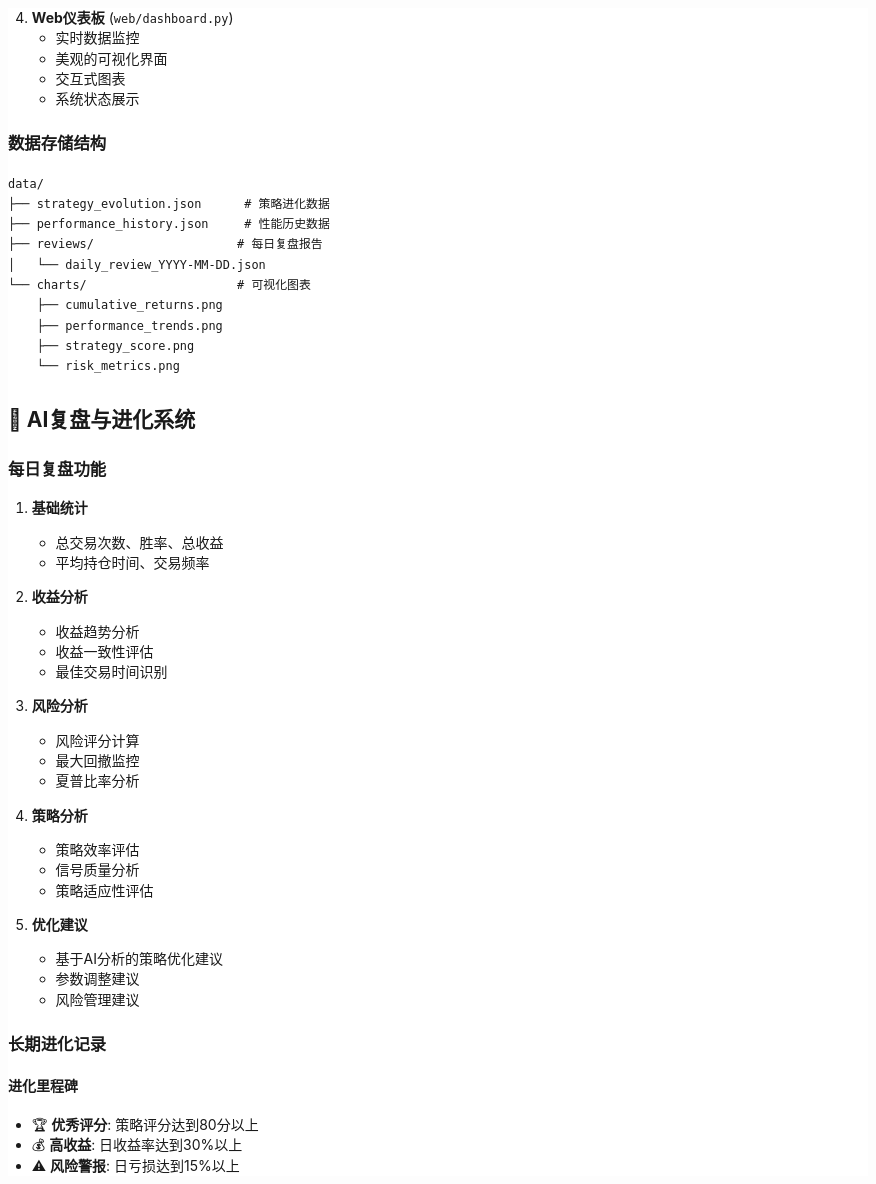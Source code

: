 4. **Web仪表板** (`web/dashboard.py`)
   - 实时数据监控
   - 美观的可视化界面
   - 交互式图表
   - 系统状态展示

### 数据存储结构

```
data/
├── strategy_evolution.json      # 策略进化数据
├── performance_history.json     # 性能历史数据
├── reviews/                    # 每日复盘报告
│   └── daily_review_YYYY-MM-DD.json
└── charts/                     # 可视化图表
    ├── cumulative_returns.png
    ├── performance_trends.png
    ├── strategy_score.png
    └── risk_metrics.png
```

## 🤖 AI复盘与进化系统

### 每日复盘功能

1. **基础统计**
   - 总交易次数、胜率、总收益
   - 平均持仓时间、交易频率

2. **收益分析**
   - 收益趋势分析
   - 收益一致性评估
   - 最佳交易时间识别

3. **风险分析**
   - 风险评分计算
   - 最大回撤监控
   - 夏普比率分析

4. **策略分析**
   - 策略效率评估
   - 信号质量分析
   - 策略适应性评估

5. **优化建议**
   - 基于AI分析的策略优化建议
   - 参数调整建议
   - 风险管理建议

### 长期进化记录

#### 进化里程碑
- 🏆 **优秀评分**: 策略评分达到80分以上
- 💰 **高收益**: 日收益率达到30%以上
- ⚠️ **风险警报**: 日亏损达到15%以上
